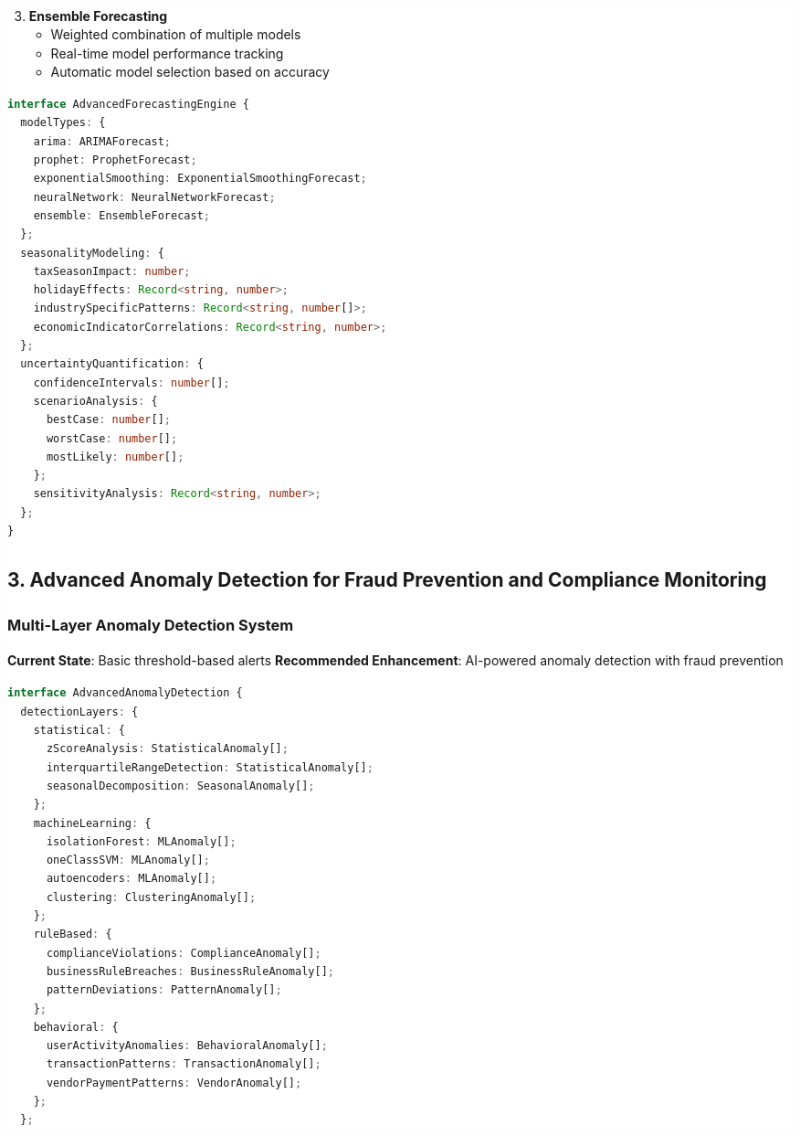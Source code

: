 3. **Ensemble Forecasting**
   - Weighted combination of multiple models
   - Real-time model performance tracking
   - Automatic model selection based on accuracy

```typescript
interface AdvancedForecastingEngine {
  modelTypes: {
    arima: ARIMAForecast;
    prophet: ProphetForecast;
    exponentialSmoothing: ExponentialSmoothingForecast;
    neuralNetwork: NeuralNetworkForecast;
    ensemble: EnsembleForecast;
  };
  seasonalityModeling: {
    taxSeasonImpact: number;
    holidayEffects: Record<string, number>;
    industrySpecificPatterns: Record<string, number[]>;
    economicIndicatorCorrelations: Record<string, number>;
  };
  uncertaintyQuantification: {
    confidenceIntervals: number[];
    scenarioAnalysis: {
      bestCase: number[];
      worstCase: number[];
      mostLikely: number[];
    };
    sensitivityAnalysis: Record<string, number>;
  };
}
```

## 3. Advanced Anomaly Detection for Fraud Prevention and Compliance Monitoring

### Multi-Layer Anomaly Detection System

**Current State**: Basic threshold-based alerts
**Recommended Enhancement**: AI-powered anomaly detection with fraud prevention

```typescript
interface AdvancedAnomalyDetection {
  detectionLayers: {
    statistical: {
      zScoreAnalysis: StatisticalAnomaly[];
      interquartileRangeDetection: StatisticalAnomaly[];
      seasonalDecomposition: SeasonalAnomaly[];
    };
    machineLearning: {
      isolationForest: MLAnomaly[];
      oneClassSVM: MLAnomaly[];
      autoencoders: MLAnomaly[];
      clustering: ClusteringAnomaly[];
    };
    ruleBased: {
      complianceViolations: ComplianceAnomaly[];
      businessRuleBreaches: BusinessRuleAnomaly[];
      patternDeviations: PatternAnomaly[];
    };
    behavioral: {
      userActivityAnomalies: BehavioralAnomaly[];
      transactionPatterns: TransactionAnomaly[];
      vendorPaymentPatterns: VendorAnomaly[];
    };
  };
```